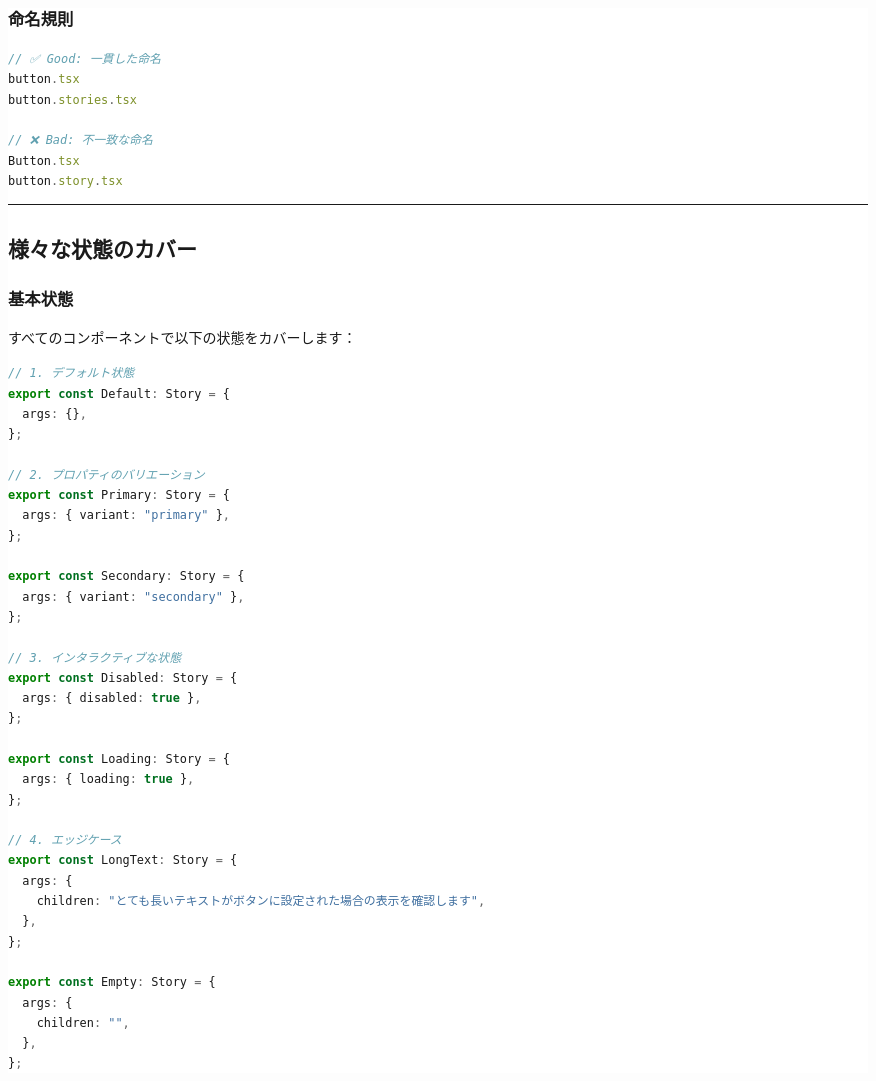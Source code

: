 ```text
```

### 命名規則

```typescript
// ✅ Good: 一貫した命名
button.tsx
button.stories.tsx

// ❌ Bad: 不一致な命名
Button.tsx
button.story.tsx
```

---

## 様々な状態のカバー

### 基本状態

すべてのコンポーネントで以下の状態をカバーします：

```typescript
// 1. デフォルト状態
export const Default: Story = {
  args: {},
};

// 2. プロパティのバリエーション
export const Primary: Story = {
  args: { variant: "primary" },
};

export const Secondary: Story = {
  args: { variant: "secondary" },
};

// 3. インタラクティブな状態
export const Disabled: Story = {
  args: { disabled: true },
};

export const Loading: Story = {
  args: { loading: true },
};

// 4. エッジケース
export const LongText: Story = {
  args: {
    children: "とても長いテキストがボタンに設定された場合の表示を確認します",
  },
};

export const Empty: Story = {
  args: {
    children: "",
  },
};
```
